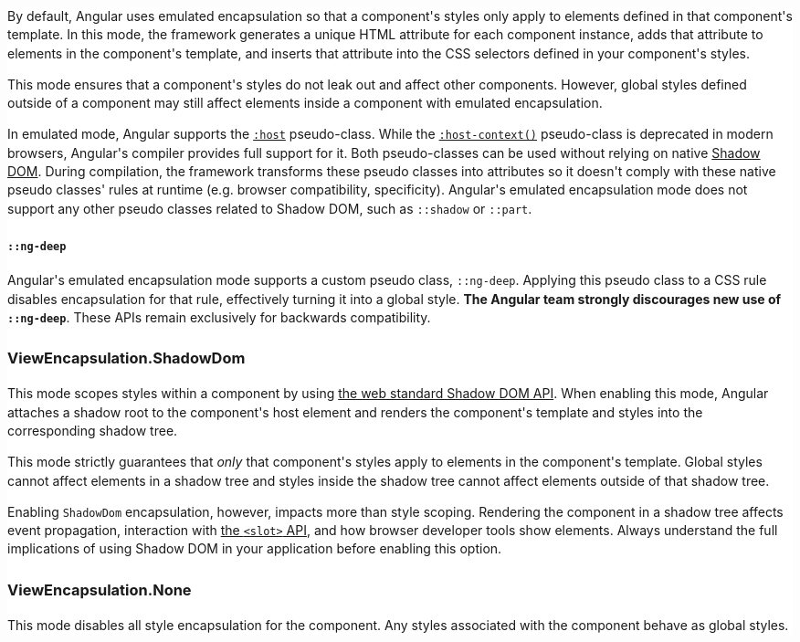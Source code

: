 By default, Angular uses emulated encapsulation so that a component's styles only apply to elements
defined in that component's template. In this mode, the framework generates a unique HTML attribute
for each component instance, adds that attribute to elements in the component's template, and
inserts that attribute into the CSS selectors defined in your component's styles.

This mode ensures that a component's styles do not leak out and affect other components. However,
global styles defined outside of a component may still affect elements inside a component with
emulated encapsulation.

In emulated mode, Angular supports
the [`:host`](https://developer.mozilla.org/docs/Web/CSS/:host) pseudo-class.
While the [`:host-context()`](https://developer.mozilla.org/docs/Web/CSS/:host-context) pseudo-class
is deprecated in modern browsers, Angular's compiler provides full support for it. Both pseudo-classes
can be used without relying on native
[Shadow DOM](https://developer.mozilla.org/docs/Web/Web_Components/Using_shadow_DOM).
During compilation, the framework transforms these pseudo classes into attributes so it doesn't
comply with these native pseudo classes' rules at runtime (e.g. browser compatibility, specificity). Angular's
emulated encapsulation mode does not support any other pseudo classes related to Shadow DOM, such
as `::shadow` or `::part`.

#### `::ng-deep`

Angular's emulated encapsulation mode supports a custom pseudo class, `::ng-deep`. Applying this
pseudo class to a CSS rule disables encapsulation for that rule, effectively turning it into a
global style. **The Angular team strongly discourages new use of `::ng-deep`**. These APIs remain
exclusively for backwards compatibility.

### ViewEncapsulation.ShadowDom

This mode scopes styles within a component by
using [the web standard Shadow DOM API](https://developer.mozilla.org/docs/Web/Web_Components/Using_shadow_DOM).
When enabling this mode, Angular attaches a shadow root to the component's host element and renders
the component's template and styles into the corresponding shadow tree.

This mode strictly guarantees that _only_ that component's styles apply to elements in the
component's template. Global styles cannot affect elements in a shadow tree and styles inside the
shadow tree cannot affect elements outside of that shadow tree.

Enabling `ShadowDom` encapsulation, however, impacts more than style scoping. Rendering the
component in a shadow tree affects event propagation, interaction
with [the `<slot>` API](https://developer.mozilla.org/docs/Web/Web_Components/Using_templates_and_slots),
and how browser developer tools show elements. Always understand the full implications of using
Shadow DOM in your application before enabling this option.

### ViewEncapsulation.None

This mode disables all style encapsulation for the component. Any styles associated with the
component behave as global styles.
